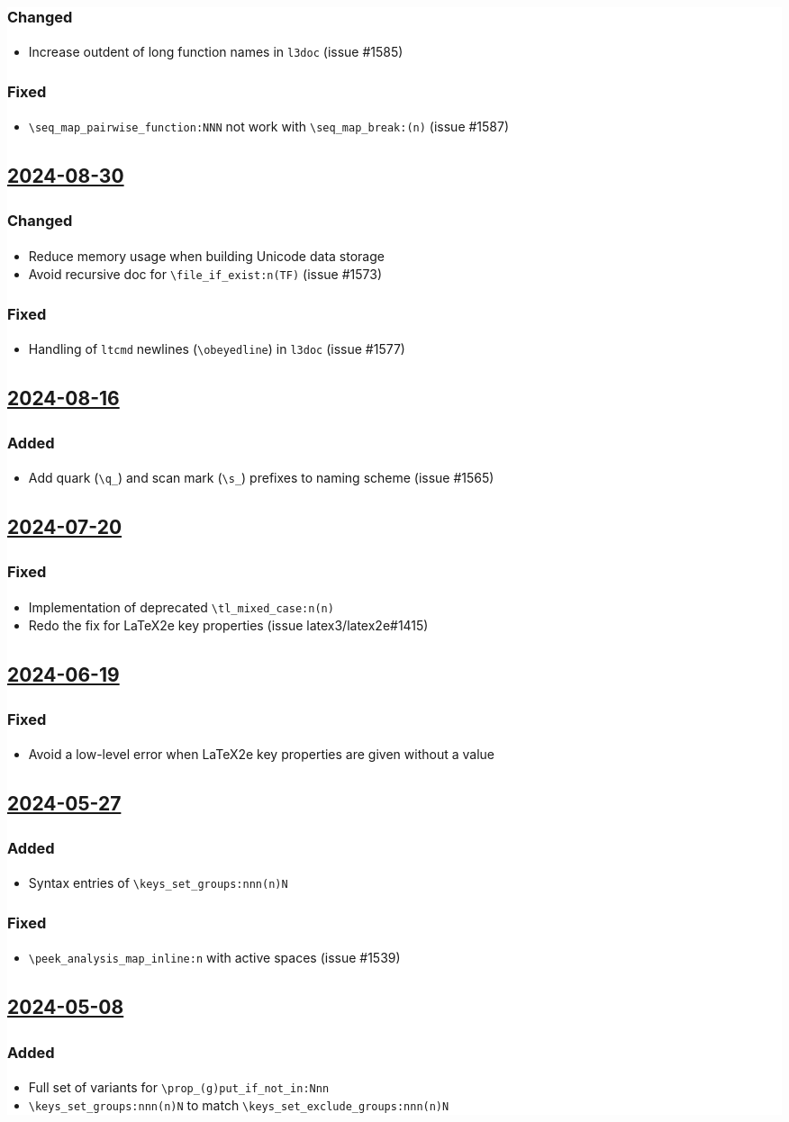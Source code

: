 ### Changed
- Increase outdent of long function names in `l3doc` (issue \#1585)

### Fixed
- `\seq_map_pairwise_function:NNN` not work with `\seq_map_break:(n)` (issue \#1587)

## [2024-08-30]

### Changed
- Reduce memory usage when building Unicode data storage
- Avoid recursive doc for `\file_if_exist:n(TF)` (issue \#1573)

### Fixed
- Handling of `ltcmd` newlines (`\obeyedline`) in `l3doc` (issue \#1577)

## [2024-08-16]

### Added
- Add quark (`\q_`) and scan mark (`\s_`) prefixes to naming scheme
  (issue \#1565)

## [2024-07-20]

### Fixed
- Implementation of deprecated `\tl_mixed_case:n(n)`
- Redo the fix for LaTeX2e key properties (issue latex3/latex2e\#1415)

## [2024-06-19]

### Fixed
- Avoid a low-level error when LaTeX2e key properties are given without a value

## [2024-05-27]

### Added
- Syntax entries of `\keys_set_groups:nnn(n)N`

### Fixed
- `\peek_analysis_map_inline:n` with active spaces (issue \#1539)

## [2024-05-08]

### Added
- Full set of variants for `\prop_(g)put_if_not_in:Nnn`
- `\keys_set_groups:nnn(n)N` to match `\keys_set_exclude_groups:nnn(n)N`


[Unreleased]: https://github.com/latex3/latex3/compare/2025-07-12...HEAD
[2025-07-12]: https://github.com/latex3/latex3/compare/2025-07-11...2025-07-12
[2025-07-11]: https://github.com/latex3/latex3/compare/2025-06-30...2025-07-11
[2025-06-30]: https://github.com/latex3/latex3/compare/2025-06-09...2025-06-30
[2025-06-09]: https://github.com/latex3/latex3/compare/2025-05-26...2025-06-09
[2025-05-26]: https://github.com/latex3/latex3/compare/2025-05-19...2025-05-26
[2025-05-19]: https://github.com/latex3/latex3/compare/2025-04-29...2025-05-19
[2025-04-29]: https://github.com/latex3/latex3/compare/2025-04-14...2025-04-29
[2025-04-14]: https://github.com/latex3/latex3/compare/2025-03-26...2025-04-14
[2025-03-26]: https://github.com/latex3/latex3/compare/2025-03-10...2025-03-26
[2025-03-10]: https://github.com/latex3/latex3/compare/2025-01-18...2025-03-10
[2025-01-18]: https://github.com/latex3/latex3/compare/2025-01-14...2025-01-18
[2025-01-14]: https://github.com/latex3/latex3/compare/2024-12-25...2025-01-14
[2024-12-25]: https://github.com/latex3/latex3/compare/2024-12-09...2024-12-25
[2024-12-09]: https://github.com/latex3/latex3/compare/2024-11-02...2024-12-09
[2024-11-02]: https://github.com/latex3/latex3/compare/2024-10-09...2024-11-02
[2024-10-09]: https://github.com/latex3/latex3/compare/2024-09-10...2024-10-09
[2024-09-10]: https://github.com/latex3/latex3/compare/2024-08-30...2024-09-10
[2024-08-30]: https://github.com/latex3/latex3/compare/2024-08-16...2024-08-30
[2024-08-16]: https://github.com/latex3/latex3/compare/2024-07-20...2024-08-16
[2024-07-20]: https://github.com/latex3/latex3/compare/2024-06-19...2024-07-20
[2024-06-19]: https://github.com/latex3/latex3/compare/2024-05-27...2024-06-19
[2024-05-27]: https://github.com/latex3/latex3/compare/2024-05-08...2024-05-27
[2024-05-08]: https://github.com/latex3/latex3/compare/2024-04-11...2024-05-08
[2024-04-11]: https://github.com/latex3/latex3/compare/2024-03-14...2024-04-11
[2024-03-14]: https://github.com/latex3/latex3/compare/2024-02-20...2024-03-14
[2024-02-20]: https://github.com/latex3/latex3/compare/2024-02-18...2024-02-20
[2024-02-18]: https://github.com/latex3/latex3/compare/2024-02-13...2024-02-18
[2024-02-13]: https://github.com/latex3/latex3/compare/2024-01-22...2024-02-13
[2024-01-22]: https://github.com/latex3/latex3/compare/2024-01-04...2024-01-22
[2024-01-04]: https://github.com/latex3/latex3/compare/2023-12-11...2024-01-04
[2023-12-11]: https://github.com/latex3/latex3/compare/2023-12-08...2023-12-11
[2023-12-08]: https://github.com/latex3/latex3/compare/2023-11-09...2023-12-08
[2023-11-09]: https://github.com/latex3/latex3/compare/2023-11-01...2023-11-09
[2023-11-01]: https://github.com/latex3/latex3/compare/2023-10-23...2023-11-01
[2023-10-23]: https://github.com/latex3/latex3/compare/2023-10-10...2023-10-23
[2023-10-10]: https://github.com/latex3/latex3/compare/2023-08-29...2023-10-10
[2023-08-29]: https://github.com/latex3/latex3/compare/2023-08-11...2023-08-29
[2023-08-11]: https://github.com/latex3/latex3/compare/2023-08-03...2023-08-11
[2023-08-03]: https://github.com/latex3/latex3/compare/2023-06-30...2023-08-03
[2023-06-30]: https://github.com/latex3/latex3/compare/2023-06-16...2023-06-30
[2023-06-16]: https://github.com/latex3/latex3/compare/2023-06-05...2023-06-16
[2023-06-05]: https://github.com/latex3/latex3/compare/2023-05-22...2023-06-05
[2023-05-22]: https://github.com/latex3/latex3/compare/2023-05-15...2023-05-22
[2023-05-15]: https://github.com/latex3/latex3/compare/2023-05-11...2023-05-15
[2023-05-11]: https://github.com/latex3/latex3/compare/2023-05-05...2023-05-11
[2023-05-05]: https://github.com/latex3/latex3/compare/2023-04-20...2023-05-05
[2023-04-20]: https://github.com/latex3/latex3/compare/2023-04-19...2023-04-20
[2023-04-19]: https://github.com/latex3/latex3/compare/2023-03-30...2023-04-19
[2023-03-30]: https://github.com/latex3/latex3/compare/2023-02-22...2023-03-30
[2023-02-22]: https://github.com/latex3/latex3/compare/2023-02-07...2023-02-22
[2023-02-07]: https://github.com/latex3/latex3/compare/2023-02-02...2023-02-07
[2023-02-02]: https://github.com/latex3/latex3/compare/2023-02-01...2023-02-02
[2023-02-01]: https://github.com/latex3/latex3/compare/2023-01-24...2023-02-01
[2023-01-24]: https://github.com/latex3/latex3/compare/2023-01-16...2023-01-24
[2023-01-16]: https://github.com/latex3/latex3/compare/2022-12-17...2023-01-16
[2022-12-17]: https://github.com/latex3/latex3/compare/2022-11-02...2022-12-17
[2022-11-02]: https://github.com/latex3/latex3/compare/2022-10-26...2022-11-02
[2022-10-26]: https://github.com/latex3/latex3/compare/2022-09-28...2022-10-26
[2022-09-28]: https://github.com/latex3/latex3/compare/2022-08-30...2022-09-28
[2022-08-30]: https://github.com/latex3/latex3/compare/2022-08-23...2022-08-30
[2022-08-23]: https://github.com/latex3/latex3/compare/2022-08-05...2022-08-23
[2022-08-05]: https://github.com/latex3/latex3/compare/2022-07-15...2022-08-05
[2022-07-15]: https://github.com/latex3/latex3/compare/2022-07-14...2022-07-15
[2022-07-14]: https://github.com/latex3/latex3/compare/2022-07-04...2022-07-14
[2022-07-04]: https://github.com/latex3/latex3/compare/2022-07-01...2022-07-04
[2022-07-01]: https://github.com/latex3/latex3/compare/2022-06-16...2022-07-01
[2022-06-16]: https://github.com/latex3/latex3/compare/2022-06-02...2022-06-16
[2022-06-02]: https://github.com/latex3/latex3/compare/2022-05-30...2022-06-02
[2022-05-30]: https://github.com/latex3/latex3/compare/2022-05-04...2022-05-30
[2022-05-04]: https://github.com/latex3/latex3/compare/2022-04-29...2022-05-04
[2022-04-29]: https://github.com/latex3/latex3/compare/2022-04-20...2022-04-29
[2022-04-20]: https://github.com/latex3/latex3/compare/2022-04-10...2022-04-20
[2022-04-10]: https://github.com/latex3/latex3/compare/2022-02-24...2022-04-10
[2022-02-24]: https://github.com/latex3/latex3/compare/2022-02-21...2022-02-24
[2022-02-21]: https://github.com/latex3/latex3/compare/2022-02-05...2022-02-21
[2022-02-05]: https://github.com/latex3/latex3/compare/2022-01-21...2022-02-05
[2022-01-21]: https://github.com/latex3/latex3/compare/2022-01-12...2022-01-21
[2022-01-12]: https://github.com/latex3/latex3/compare/2021-11-22...2022-01-12
[2021-11-22]: https://github.com/latex3/latex3/compare/2021-11-12...2021-11-22
[2021-11-12]: https://github.com/latex3/latex3/compare/2021-10-18...2021-11-12
[2021-10-18]: https://github.com/latex3/latex3/compare/2021-10-17...2021-10-18
[2021-10-17]: https://github.com/latex3/latex3/compare/2021-10-12...2021-10-17
[2021-10-12]: https://github.com/latex3/latex3/compare/2021-08-27...2021-10-12
[2021-08-27]: https://github.com/latex3/latex3/compare/2021-07-12...2021-08-27
[2021-07-12]: https://github.com/latex3/latex3/compare/2021-06-18...2021-07-12
[2021-06-18]: https://github.com/latex3/latex3/compare/2021-06-01...2021-06-18
[2021-06-01]: https://github.com/latex3/latex3/compare/2021-05-27...2021-06-01
[2021-05-27]: https://github.com/latex3/latex3/compare/2021-05-25...2021-05-27
[2021-05-25]: https://github.com/latex3/latex3/compare/2021-05-11...2021-05-25
[2021-05-11]: https://github.com/latex3/latex3/compare/2021-05-07...2021-05-11
[2021-05-07]: https://github.com/latex3/latex3/compare/2021-02-18...2021-05-07
[2021-02-18]: https://github.com/latex3/latex3/compare/2021-02-06...2021-02-18
[2021-02-06]: https://github.com/latex3/latex3/compare/2021-02-02...2021-02-06
[2021-02-02]: https://github.com/latex3/latex3/compare/2021-01-09...2021-02-02
[2021-01-09]: https://github.com/latex3/latex3/compare/2020-12-07...2021-01-09
[2020-12-07]: https://github.com/latex3/latex3/compare/2020-12-05...2020-12-07
[2020-12-05]: https://github.com/latex3/latex3/compare/2020-12-03...2020-12-05
[2020-12-03]: https://github.com/latex3/latex3/compare/2020-10-27...2020-12-03
[2020-10-27]: https://github.com/latex3/latex3/compare/2020-10-05...2020-10-27
[2020-10-05]: https://github.com/latex3/latex3/compare/2020-09-24...2020-10-05
[2020-09-24]: https://github.com/latex3/latex3/compare/2020-09-06...2020-09-24
[2020-09-06]: https://github.com/latex3/latex3/compare/2020-09-03...2020-09-06
[2020-09-03]: https://github.com/latex3/latex3/compare/2020-09-01...2020-09-03
[2020-09-01]: https://github.com/latex3/latex3/compare/2020-08-07...2020-09-01
[2020-08-07]: https://github.com/latex3/latex3/compare/2020-07-17...2020-08-07
[2020-07-17]: https://github.com/latex3/latex3/compare/2020-06-18...2020-07-17
[2020-06-18]: https://github.com/latex3/latex3/compare/2020-06-03...2020-06-18
[2020-06-03]: https://github.com/latex3/latex3/compare/2020-05-15...2020-06-03
[2020-05-15]: https://github.com/latex3/latex3/compare/2020-05-14...2020-05-15
[2020-05-14]: https://github.com/latex3/latex3/compare/2020-05-11...2020-05-14
[2020-05-11]: https://github.com/latex3/latex3/compare/2020-05-05...2020-05-11
[2020-05-05]: https://github.com/latex3/latex3/compare/2020-04-06...2020-05-05
[2020-04-06]: https://github.com/latex3/latex3/compare/2020-03-06...2020-04-06
[2020-03-06]: https://github.com/latex3/latex3/compare/2020-03-03...2020-03-06
[2020-03-03]: https://github.com/latex3/latex3/compare/2020-02-25...2020-03-03
[2020-02-25]: https://github.com/latex3/latex3/compare/2020-02-21...2020-02-25
[2020-02-21]: https://github.com/latex3/latex3/compare/2020-02-14...2020-02-21
[2020-02-14]: https://github.com/latex3/latex3/compare/2020-02-13...2020-02-14
[2020-02-13]: https://github.com/latex3/latex3/compare/2020-02-11...2020-02-13
[2020-02-11]: https://github.com/latex3/latex3/compare/2020-02-08...2020-02-11
[2020-02-08]: https://github.com/latex3/latex3/compare/2020-02-03...2020-02-08
[2020-02-03]: https://github.com/latex3/latex3/compare/2020-01-31...2020-02-03
[2020-01-31]: https://github.com/latex3/latex3/compare/2020-01-22...2020-01-31
[2020-01-22]: https://github.com/latex3/latex3/compare/2020-01-12...2020-01-22
[2020-01-12]: https://github.com/latex3/latex3/compare/2019-11-07...2020-01-12
[2019-11-07]: https://github.com/latex3/latex3/compare/2019-10-28...2019-11-07
[2019-10-28]: https://github.com/latex3/latex3/compare/2019-10-27...2019-10-28
[2019-10-27]: https://github.com/latex3/latex3/compare/2019-10-24...2019-10-27
[2019-10-24]: https://github.com/latex3/latex3/compare/2019-10-21...2019-10-24
[2019-10-21]: https://github.com/latex3/latex3/compare/2019-10-14...2019-10-21
[2019-10-14]: https://github.com/latex3/latex3/compare/2019-10-11...2019-10-14
[2019-10-11]: https://github.com/latex3/latex3/compare/2019-10-02...2019-10-11
[2019-10-02]: https://github.com/latex3/latex3/compare/2019-09-30...2019-10-02
[2019-09-30]: https://github.com/latex3/latex3/compare/2019-09-28...2019-09-30
[2019-09-28]: https://github.com/latex3/latex3/compare/2019-09-19...2019-09-28
[2019-09-19]: https://github.com/latex3/latex3/compare/2019-09-08...2019-09-19
[2019-09-08]: https://github.com/latex3/latex3/compare/2019-09-05...2019-09-08
[2019-09-05]: https://github.com/latex3/latex3/compare/2019-08-25...2019-09-05
[2019-08-25]: https://github.com/latex3/latex3/compare/2019-08-14...2019-08-25
[2019-08-14]: https://github.com/latex3/latex3/compare/2019-07-25...2019-08-14
[2019-07-25]: https://github.com/latex3/latex3/compare/2019-07-01...2019-07-25
[2019-07-01]: https://github.com/latex3/latex3/compare/2019-05-28...2019-07-01
[2019-05-28]: https://github.com/latex3/latex3/compare/2019-05-09...2019-05-28
[2019-05-09]: https://github.com/latex3/latex3/compare/2019-05-07...2019-05-09
[2019-05-07]: https://github.com/latex3/latex3/compare/2019-05-05...2019-05-07
[2019-05-05]: https://github.com/latex3/latex3/compare/2019-05-03...2019-05-05
[2019-05-03]: https://github.com/latex3/latex3/compare/2019-04-21...2019-05-03
[2019-04-21]: https://github.com/latex3/latex3/compare/2019-04-06...2019-04-21
[2019-04-06]: https://github.com/latex3/latex3/compare/2019-03-26...2019-04-06
[2019-03-26]: https://github.com/latex3/latex3/compare/2019-03-05...2019-03-26
[2019-03-05]: https://github.com/latex3/latex3/compare/2019-02-15...2019-03-05
[2019-02-15]: https://github.com/latex3/latex3/compare/2019-02-03...2019-02-15
[2019-02-03]: https://github.com/latex3/latex3/compare/2019-01-28...2019-02-03
[2019-01-28]: https://github.com/latex3/latex3/compare/2019-01-13...2019-01-28
[2019-01-13]: https://github.com/latex3/latex3/compare/2019-01-12...2019-01-13
[2019-01-12]: https://github.com/latex3/latex3/compare/2019-01-01...2019-01-12
[2019-01-01]: https://github.com/latex3/latex3/compare/2018-12-12...2019-01-01
[2018-12-12]: https://github.com/latex3/latex3/compare/2018-12-11...2018-12-12
[2018-12-11]: https://github.com/latex3/latex3/compare/2018-12-06...2018-12-11
[2018-12-06]: https://github.com/latex3/latex3/compare/2018-11-19...2018-12-06
[2018-11-19]: https://github.com/latex3/latex3/compare/2018-10-31...2018-11-19
[2018-10-31]: https://github.com/latex3/latex3/compare/2018-10-26...2018-10-31
[2018-10-26]: https://github.com/latex3/latex3/compare/2018-10-19...2018-10-26
[2018-10-19]: https://github.com/latex3/latex3/compare/2018-10-17...2018-10-19
[2018-10-17]: https://github.com/latex3/latex3/compare/2018-09-24...2018-10-17
[2018-09-24]: https://github.com/latex3/latex3/compare/2018-08-23...2018-09-24
[2018-08-23]: https://github.com/latex3/latex3/compare/2018-06-14...2018-08-23
[2018-06-14]: https://github.com/latex3/latex3/compare/2018-06-01...2018-06-14
[2018-06-01]: https://github.com/latex3/latex3/compare/2018-05-13...2018-06-01
[2018-05-13]: https://github.com/latex3/latex3/compare/2018-05-12...2018-05-13
[2018-05-12]: https://github.com/latex3/latex3/compare/2018-04-30...2018-05-12
[2018-04-30]: https://github.com/latex3/latex3/compare/2018-03-05...2018-04-30
[2018-03-05]: https://github.com/latex3/latex3/compare/2018-02-21...2018-03-05
[2018-02-21]: https://github.com/latex3/latex3/compare/2017-12-16...2018-02-21